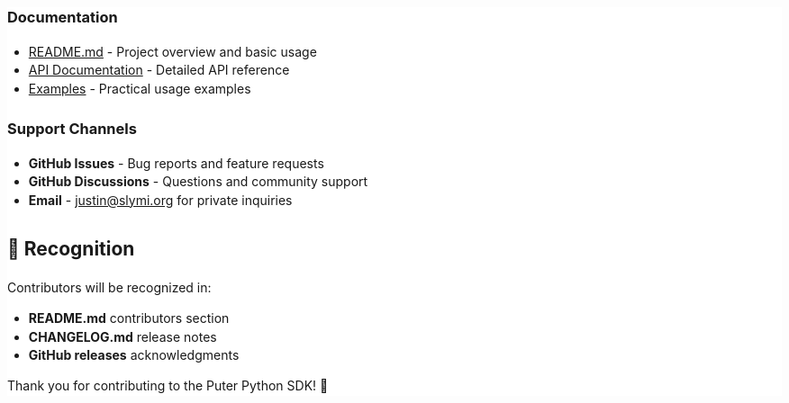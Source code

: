 ### Documentation

- [README.md](README.md) - Project overview and basic usage
- [API Documentation](docs/api.md) - Detailed API reference
- [Examples](examples/) - Practical usage examples

### Support Channels

- **GitHub Issues** - Bug reports and feature requests
- **GitHub Discussions** - Questions and community support
- **Email** - justin@slymi.org for private inquiries

## 🙏 Recognition

Contributors will be recognized in:

- **README.md** contributors section
- **CHANGELOG.md** release notes
- **GitHub releases** acknowledgments

Thank you for contributing to the Puter Python SDK! 🎉